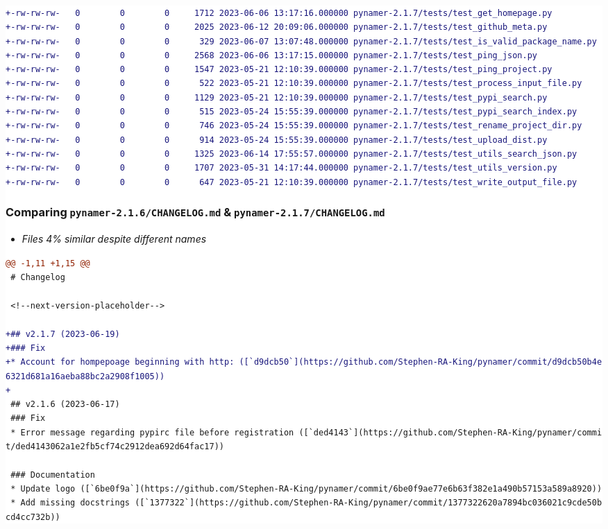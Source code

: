 ```diff
+-rw-rw-rw-   0        0        0     1712 2023-06-06 13:17:16.000000 pynamer-2.1.7/tests/test_get_homepage.py
+-rw-rw-rw-   0        0        0     2025 2023-06-12 20:09:06.000000 pynamer-2.1.7/tests/test_github_meta.py
+-rw-rw-rw-   0        0        0      329 2023-06-07 13:07:48.000000 pynamer-2.1.7/tests/test_is_valid_package_name.py
+-rw-rw-rw-   0        0        0     2568 2023-06-06 13:17:15.000000 pynamer-2.1.7/tests/test_ping_json.py
+-rw-rw-rw-   0        0        0     1547 2023-05-21 12:10:39.000000 pynamer-2.1.7/tests/test_ping_project.py
+-rw-rw-rw-   0        0        0      522 2023-05-21 12:10:39.000000 pynamer-2.1.7/tests/test_process_input_file.py
+-rw-rw-rw-   0        0        0     1129 2023-05-21 12:10:39.000000 pynamer-2.1.7/tests/test_pypi_search.py
+-rw-rw-rw-   0        0        0      515 2023-05-24 15:55:39.000000 pynamer-2.1.7/tests/test_pypi_search_index.py
+-rw-rw-rw-   0        0        0      746 2023-05-24 15:55:39.000000 pynamer-2.1.7/tests/test_rename_project_dir.py
+-rw-rw-rw-   0        0        0      914 2023-05-24 15:55:39.000000 pynamer-2.1.7/tests/test_upload_dist.py
+-rw-rw-rw-   0        0        0     1325 2023-06-14 17:55:57.000000 pynamer-2.1.7/tests/test_utils_search_json.py
+-rw-rw-rw-   0        0        0     1707 2023-05-31 14:17:44.000000 pynamer-2.1.7/tests/test_utils_version.py
+-rw-rw-rw-   0        0        0      647 2023-05-21 12:10:39.000000 pynamer-2.1.7/tests/test_write_output_file.py
```

### Comparing `pynamer-2.1.6/CHANGELOG.md` & `pynamer-2.1.7/CHANGELOG.md`

 * *Files 4% similar despite different names*

```diff
@@ -1,11 +1,15 @@
 # Changelog
 
 <!--next-version-placeholder-->
 
+## v2.1.7 (2023-06-19)
+### Fix
+* Account for hompepoage beginning with http: ([`d9dcb50`](https://github.com/Stephen-RA-King/pynamer/commit/d9dcb50b4e6321d681a16aeba88bc2a2908f1005))
+
 ## v2.1.6 (2023-06-17)
 ### Fix
 * Error message regarding pypirc file before registration ([`ded4143`](https://github.com/Stephen-RA-King/pynamer/commit/ded4143062a1e2fb5cf74c2912dea692d64fac17))
 
 ### Documentation
 * Update logo ([`6be0f9a`](https://github.com/Stephen-RA-King/pynamer/commit/6be0f9ae77e6b63f382e1a490b57153a589a8920))
 * Add missing docstrings ([`1377322`](https://github.com/Stephen-RA-King/pynamer/commit/1377322620a7894bc036021c9cde50bcd4cc732b))
```
